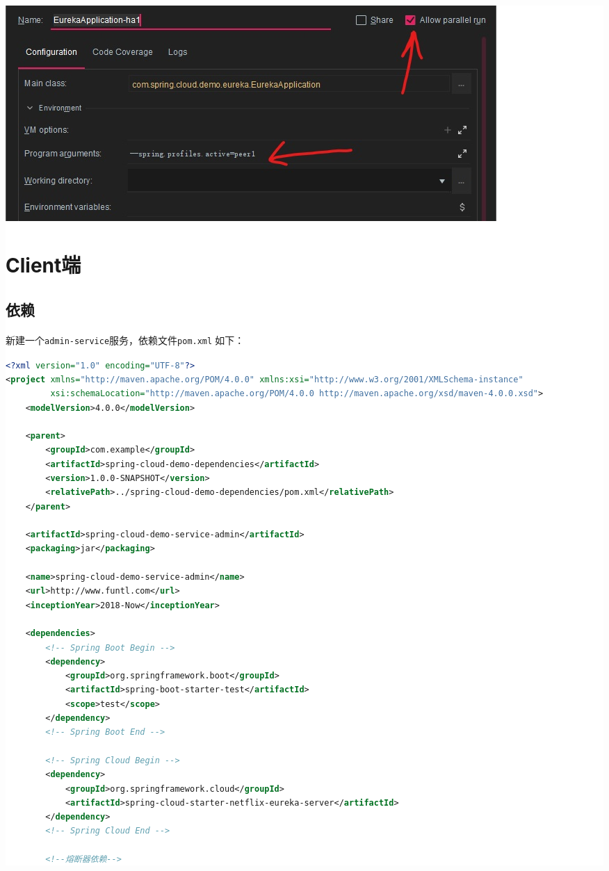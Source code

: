 ![1558944225110](./EurekaHighAvailability/1558944225110.png)

# Client端

## 依赖

新建一个`admin-service`服务，依赖文件`pom.xml` 如下：

```xml
<?xml version="1.0" encoding="UTF-8"?>
<project xmlns="http://maven.apache.org/POM/4.0.0" xmlns:xsi="http://www.w3.org/2001/XMLSchema-instance"
         xsi:schemaLocation="http://maven.apache.org/POM/4.0.0 http://maven.apache.org/xsd/maven-4.0.0.xsd">
    <modelVersion>4.0.0</modelVersion>

    <parent>
        <groupId>com.example</groupId>
        <artifactId>spring-cloud-demo-dependencies</artifactId>
        <version>1.0.0-SNAPSHOT</version>
        <relativePath>../spring-cloud-demo-dependencies/pom.xml</relativePath>
    </parent>

    <artifactId>spring-cloud-demo-service-admin</artifactId>
    <packaging>jar</packaging>

    <name>spring-cloud-demo-service-admin</name>
    <url>http://www.funtl.com</url>
    <inceptionYear>2018-Now</inceptionYear>

    <dependencies>
        <!-- Spring Boot Begin -->
        <dependency>
            <groupId>org.springframework.boot</groupId>
            <artifactId>spring-boot-starter-test</artifactId>
            <scope>test</scope>
        </dependency>
        <!-- Spring Boot End -->

        <!-- Spring Cloud Begin -->
        <dependency>
            <groupId>org.springframework.cloud</groupId>
            <artifactId>spring-cloud-starter-netflix-eureka-server</artifactId>
        </dependency>
        <!-- Spring Cloud End -->

        <!--熔断器依赖-->
```